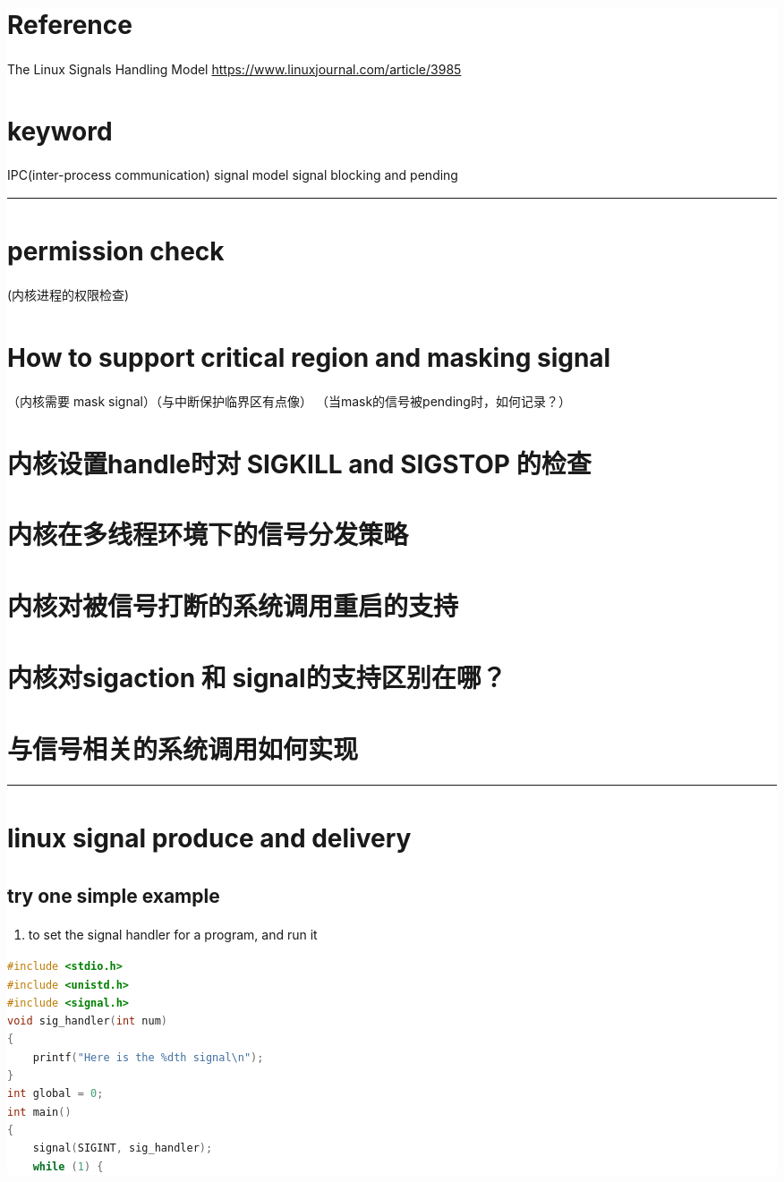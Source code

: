 


# Reference
The Linux Signals Handling Model
https://www.linuxjournal.com/article/3985

# keyword
IPC(inter-process communication)
signal model
signal blocking and pending



---




# permission check
 (内核进程的权限检查)

# How to support critical region and masking signal
（内核需要 mask signal）（与中断保护临界区有点像）
（当mask的信号被pending时，如何记录？）

# 内核设置handle时对 SIGKILL and SIGSTOP 的检查

# 内核在多线程环境下的信号分发策略

# 内核对被信号打断的系统调用重启的支持

# 内核对sigaction 和 signal的支持区别在哪？


# 与信号相关的系统调用如何实现


---
# linux signal produce and delivery
## try one simple example
1. to set the signal handler for a program, and run it
```c
#include <stdio.h>
#include <unistd.h>
#include <signal.h>
void sig_handler(int num)
{
    printf("Here is the %dth signal\n");
}
int global = 0;
int main()
{
    signal(SIGINT, sig_handler);
    while (1) {
```
